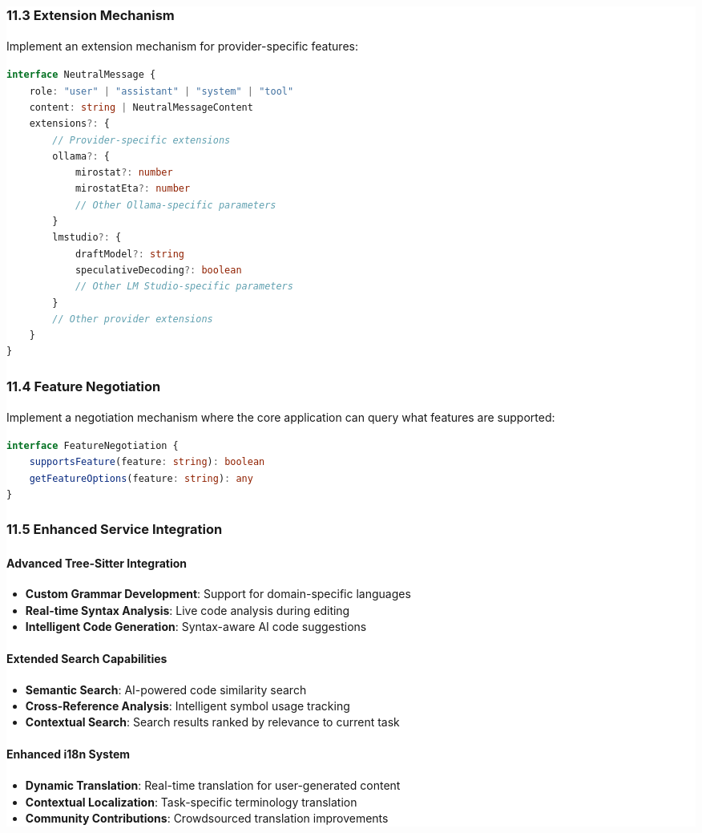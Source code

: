 ### 11.3 Extension Mechanism

Implement an extension mechanism for provider-specific features:

```typescript
interface NeutralMessage {
	role: "user" | "assistant" | "system" | "tool"
	content: string | NeutralMessageContent
	extensions?: {
		// Provider-specific extensions
		ollama?: {
			mirostat?: number
			mirostatEta?: number
			// Other Ollama-specific parameters
		}
		lmstudio?: {
			draftModel?: string
			speculativeDecoding?: boolean
			// Other LM Studio-specific parameters
		}
		// Other provider extensions
	}
}
```

### 11.4 Feature Negotiation

Implement a negotiation mechanism where the core application can query what features are supported:

```typescript
interface FeatureNegotiation {
	supportsFeature(feature: string): boolean
	getFeatureOptions(feature: string): any
}
```

### 11.5 Enhanced Service Integration

#### Advanced Tree-Sitter Integration
- **Custom Grammar Development**: Support for domain-specific languages
- **Real-time Syntax Analysis**: Live code analysis during editing
- **Intelligent Code Generation**: Syntax-aware AI code suggestions

#### Extended Search Capabilities
- **Semantic Search**: AI-powered code similarity search
- **Cross-Reference Analysis**: Intelligent symbol usage tracking
- **Contextual Search**: Search results ranked by relevance to current task

#### Enhanced i18n System
- **Dynamic Translation**: Real-time translation for user-generated content
- **Contextual Localization**: Task-specific terminology translation
- **Community Contributions**: Crowdsourced translation improvements
